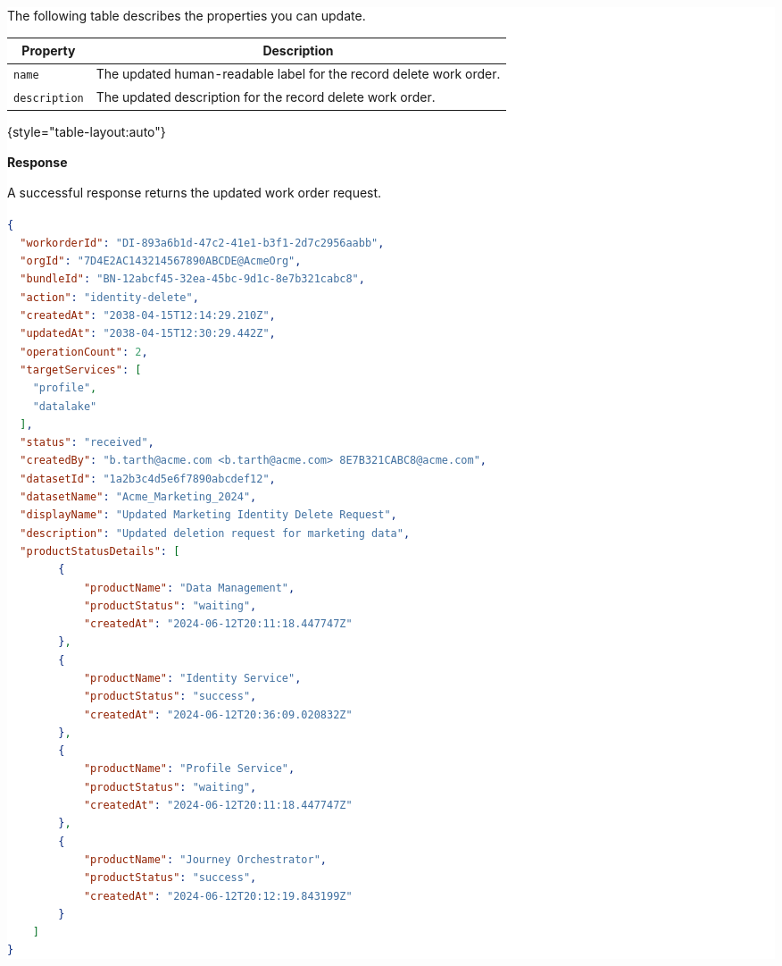 The following table describes the properties you can update.

| Property | Description |
| --- | --- |
| `name`        | The updated human-readable label for the record delete work order. |
| `description` | The updated description for the record delete work order.  |

{style="table-layout:auto"}

**Response**

A successful response returns the updated work order request.

```json
{
  "workorderId": "DI-893a6b1d-47c2-41e1-b3f1-2d7c2956aabb",
  "orgId": "7D4E2AC143214567890ABCDE@AcmeOrg",
  "bundleId": "BN-12abcf45-32ea-45bc-9d1c-8e7b321cabc8",
  "action": "identity-delete",
  "createdAt": "2038-04-15T12:14:29.210Z",
  "updatedAt": "2038-04-15T12:30:29.442Z",
  "operationCount": 2,
  "targetServices": [
    "profile",
    "datalake"
  ],
  "status": "received",
  "createdBy": "b.tarth@acme.com <b.tarth@acme.com> 8E7B321CABC8@acme.com",
  "datasetId": "1a2b3c4d5e6f7890abcdef12",
  "datasetName": "Acme_Marketing_2024",
  "displayName": "Updated Marketing Identity Delete Request",
  "description": "Updated deletion request for marketing data",
  "productStatusDetails": [
        {
            "productName": "Data Management",
            "productStatus": "waiting",
            "createdAt": "2024-06-12T20:11:18.447747Z"
        },
        {
            "productName": "Identity Service",
            "productStatus": "success",
            "createdAt": "2024-06-12T20:36:09.020832Z"
        },
        {
            "productName": "Profile Service",
            "productStatus": "waiting",
            "createdAt": "2024-06-12T20:11:18.447747Z"
        },
        {
            "productName": "Journey Orchestrator",
            "productStatus": "success",
            "createdAt": "2024-06-12T20:12:19.843199Z"
        }
    ]
}
```
